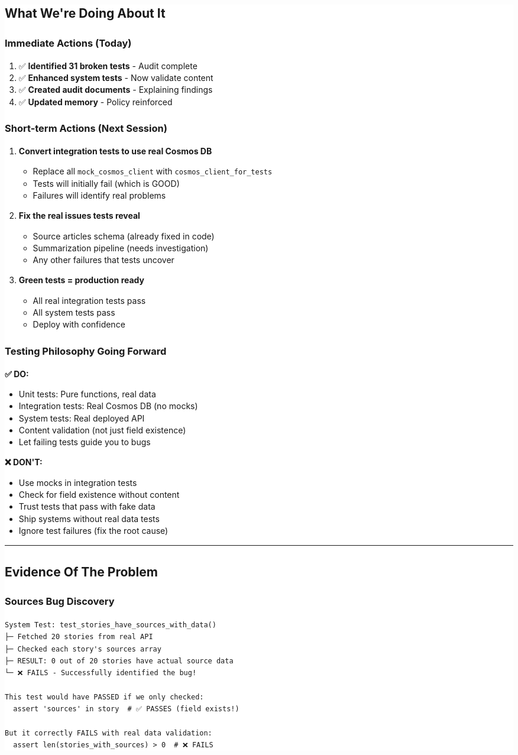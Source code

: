 
## What We're Doing About It

### Immediate Actions (Today)

1. ✅ **Identified 31 broken tests** - Audit complete
2. ✅ **Enhanced system tests** - Now validate content
3. ✅ **Created audit documents** - Explaining findings
4. ✅ **Updated memory** - Policy reinforced

### Short-term Actions (Next Session)

1. **Convert integration tests to use real Cosmos DB**
   - Replace all `mock_cosmos_client` with `cosmos_client_for_tests`
   - Tests will initially fail (which is GOOD)
   - Failures will identify real problems

2. **Fix the real issues tests reveal**
   - Source articles schema (already fixed in code)
   - Summarization pipeline (needs investigation)
   - Any other failures that tests uncover

3. **Green tests = production ready**
   - All real integration tests pass
   - All system tests pass
   - Deploy with confidence

### Testing Philosophy Going Forward

**✅ DO:**
- Unit tests: Pure functions, real data
- Integration tests: Real Cosmos DB (no mocks)
- System tests: Real deployed API
- Content validation (not just field existence)
- Let failing tests guide you to bugs

**❌ DON'T:**
- Use mocks in integration tests
- Check for field existence without content
- Trust tests that pass with fake data
- Ship systems without real data tests
- Ignore test failures (fix the root cause)

---

## Evidence Of The Problem

### Sources Bug Discovery
```
System Test: test_stories_have_sources_with_data()
├─ Fetched 20 stories from real API
├─ Checked each story's sources array
├─ RESULT: 0 out of 20 stories have actual source data
└─ ❌ FAILS - Successfully identified the bug!

This test would have PASSED if we only checked:
  assert 'sources' in story  # ✅ PASSES (field exists!)
  
But it correctly FAILS with real data validation:
  assert len(stories_with_sources) > 0  # ❌ FAILS
```
